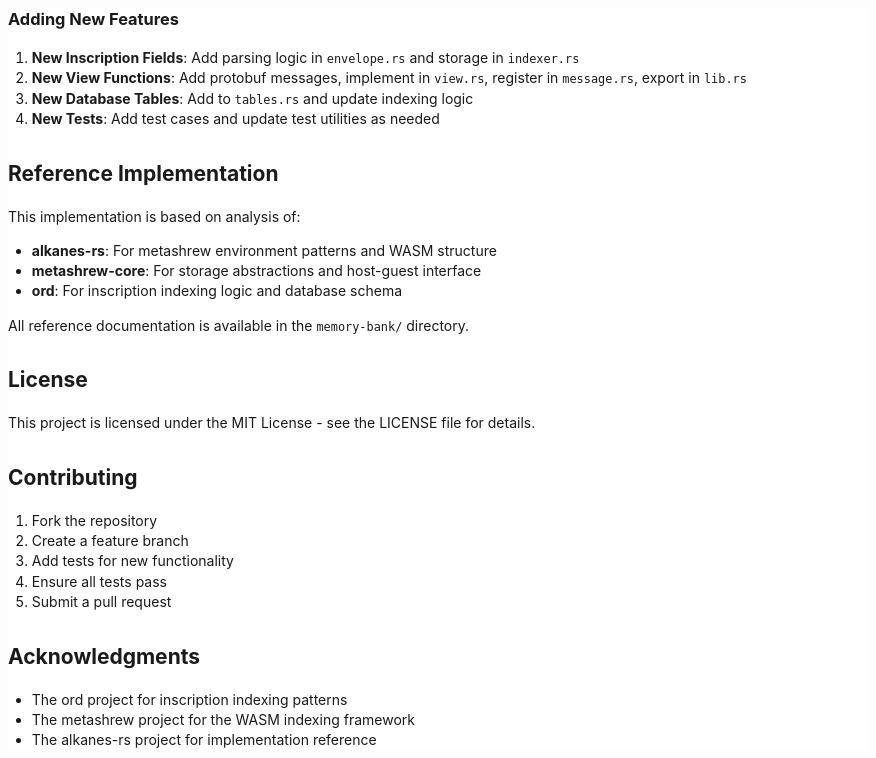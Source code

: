 
### Adding New Features

1. **New Inscription Fields**: Add parsing logic in `envelope.rs` and storage in `indexer.rs`
2. **New View Functions**: Add protobuf messages, implement in `view.rs`, register in `message.rs`, export in `lib.rs`
3. **New Database Tables**: Add to `tables.rs` and update indexing logic
4. **New Tests**: Add test cases and update test utilities as needed

## Reference Implementation

This implementation is based on analysis of:

- **alkanes-rs**: For metashrew environment patterns and WASM structure
- **metashrew-core**: For storage abstractions and host-guest interface
- **ord**: For inscription indexing logic and database schema

All reference documentation is available in the `memory-bank/` directory.

## License

This project is licensed under the MIT License - see the LICENSE file for details.

## Contributing

1. Fork the repository
2. Create a feature branch
3. Add tests for new functionality
4. Ensure all tests pass
5. Submit a pull request

## Acknowledgments

- The ord project for inscription indexing patterns
- The metashrew project for the WASM indexing framework
- The alkanes-rs project for implementation reference